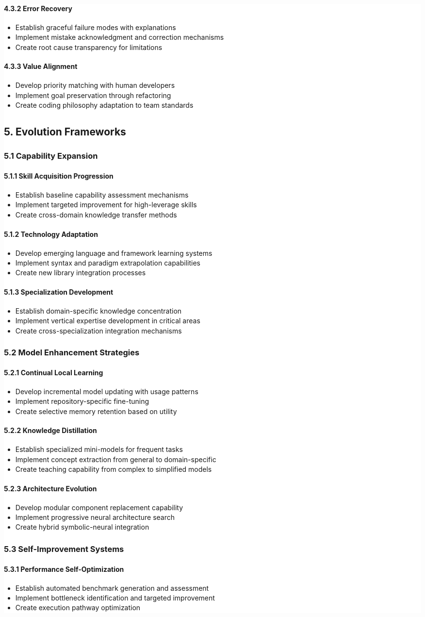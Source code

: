 #### 4.3.2 Error Recovery
- Establish graceful failure modes with explanations
- Implement mistake acknowledgment and correction mechanisms
- Create root cause transparency for limitations

#### 4.3.3 Value Alignment
- Develop priority matching with human developers
- Implement goal preservation through refactoring
- Create coding philosophy adaptation to team standards

## 5. Evolution Frameworks

### 5.1 Capability Expansion

#### 5.1.1 Skill Acquisition Progression
- Establish baseline capability assessment mechanisms
- Implement targeted improvement for high-leverage skills
- Create cross-domain knowledge transfer methods

#### 5.1.2 Technology Adaptation
- Develop emerging language and framework learning systems
- Implement syntax and paradigm extrapolation capabilities
- Create new library integration processes

#### 5.1.3 Specialization Development
- Establish domain-specific knowledge concentration
- Implement vertical expertise development in critical areas
- Create cross-specialization integration mechanisms

### 5.2 Model Enhancement Strategies

#### 5.2.1 Continual Local Learning
- Develop incremental model updating with usage patterns
- Implement repository-specific fine-tuning
- Create selective memory retention based on utility

#### 5.2.2 Knowledge Distillation
- Establish specialized mini-models for frequent tasks
- Implement concept extraction from general to domain-specific
- Create teaching capability from complex to simplified models

#### 5.2.3 Architecture Evolution
- Develop modular component replacement capability
- Implement progressive neural architecture search
- Create hybrid symbolic-neural integration

### 5.3 Self-Improvement Systems

#### 5.3.1 Performance Self-Optimization
- Establish automated benchmark generation and assessment
- Implement bottleneck identification and targeted improvement
- Create execution pathway optimization
